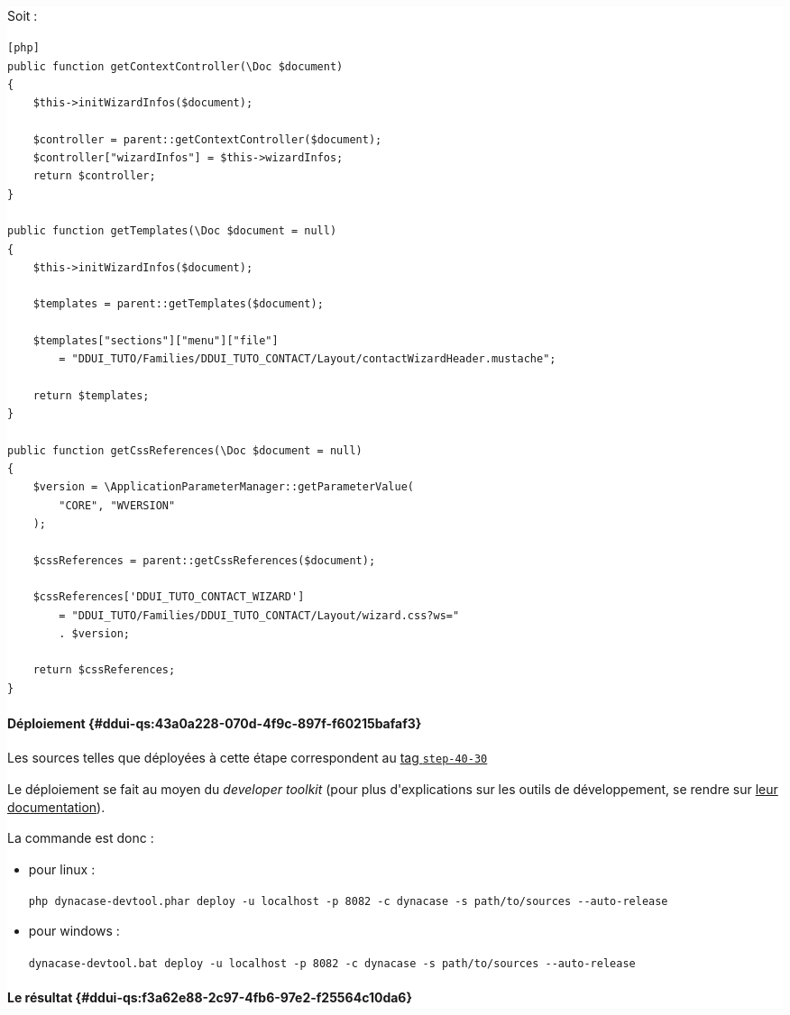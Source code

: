 Soit :

    [php]
    public function getContextController(\Doc $document)
    {
        $this->initWizardInfos($document);
    
        $controller = parent::getContextController($document);
        $controller["wizardInfos"] = $this->wizardInfos;
        return $controller;
    }
    
    public function getTemplates(\Doc $document = null)
    {
        $this->initWizardInfos($document);
    
        $templates = parent::getTemplates($document);
    
        $templates["sections"]["menu"]["file"]
            = "DDUI_TUTO/Families/DDUI_TUTO_CONTACT/Layout/contactWizardHeader.mustache";
    
        return $templates;
    }
    
    public function getCssReferences(\Doc $document = null)
    {
        $version = \ApplicationParameterManager::getParameterValue(
            "CORE", "WVERSION"
        );
    
        $cssReferences = parent::getCssReferences($document);
    
        $cssReferences['DDUI_TUTO_CONTACT_WIZARD']
            = "DDUI_TUTO/Families/DDUI_TUTO_CONTACT/Layout/wizard.css?ws="
            . $version;
    
        return $cssReferences;
    }

#### Déploiement {#ddui-qs:43a0a228-070d-4f9c-897f-f60215bafaf3}

Les sources telles que déployées à cette étape correspondent au [tag `step-40-30`][step-40-30]

Le déploiement se fait au moyen du _developer toolkit_
(pour plus d'explications sur les outils de développement, se rendre sur [leur documentation][devtools-ref]).

La commande est donc :

-   pour linux :
    
        php dynacase-devtool.phar deploy -u localhost -p 8082 -c dynacase -s path/to/sources --auto-release

-   pour windows :
    
        dynacase-devtool.bat deploy -u localhost -p 8082 -c dynacase -s path/to/sources --auto-release

#### Le résultat {#ddui-qs:f3a62e88-2c97-4fb6-97e2-f25564c10da6}


[devtools-ref]:                     #devtools:
[step-40-00]:                       https://github.com/Anakeen/dynacase-ddui-quickstart-code/archive/step-40-00.zip
[step-40-10]:                       https://github.com/Anakeen/dynacase-ddui-quickstart-code/archive/step-40-10.zip
[step-40-20]:                       https://github.com/Anakeen/dynacase-ddui-quickstart-code/archive/step-40-20.zip
[step-40-30]:                       https://github.com/Anakeen/dynacase-ddui-quickstart-code/archive/step-40-30.zip
[step-40-40]:                       https://github.com/Anakeen/dynacase-ddui-quickstart-code/archive/step-40-40.zip
[step-40-50]:                       https://github.com/Anakeen/dynacase-ddui-quickstart-code/archive/step-40-50.zip
[step-40-60]:                       https://github.com/Anakeen/dynacase-ddui-quickstart-code/archive/step-40-60.zip
[step-40-70]:                       https://github.com/Anakeen/dynacase-ddui-quickstart-code/archive/step-40-70.zip
[step-40-80]:                       https://github.com/Anakeen/dynacase-ddui-quickstart-code/archive/step-40-80.zip
[step-40-90]:                       https://github.com/Anakeen/dynacase-ddui-quickstart-code/archive/step-40-90.zip
[step-40-100]:                      https://github.com/Anakeen/dynacase-ddui-quickstart-code/archive/step-40-100.zip
[step-40-110]:                      https://github.com/Anakeen/dynacase-ddui-quickstart-code/archive/step-40-110.zip
[step-40-120]:                      https://github.com/Anakeen/dynacase-ddui-quickstart-code/archive/step-40-120.zip
[ddui-ref_controle-rendu]:          #ddui-ref:32923fae-57b5-4e57-b048-b7342726101c
[ddui-ref_renderaccessclass]:       #ddui-ref:3d4e2523-9e0b-45d3-aa96-4214d3668b28
[ddui-ref_classe-rendu]:            #ddui-ref:3d4e2523-9e0b-45d3-aa96-4214d3668b28
[ddui-ref_customClientData]:        #ddui-ref:335d38fb-332a-4e70-8f15-e6a46aae3c57
[ddui-ref_getCssReferences]:        #ddui-ref:26f310ef-7313-4070-84d8-143c1d3a7d1e
[ddui-ref_getTemplates]:            #ddui-ref:5c19913d-1687-4f31-956b-f590649eb5a0
[ddui-ref_getContextController]:    #ddui-ref:b5853d4d-79c5-4393-a974-e290cc4a11f8
[ddui-ref_getMenu]:                 #ddui-ref:304a3125-ae47-4ac9-8f1d-15c91257694f
[ddui-ref_customServerData]:        #ddui-ref:86f87534-f4f9-43e2-92e0-3b4cf860b363
[ddui-ref_getCustomServerData]:     #ddui-ref:4a29f6a1-3db4-4cce-b1c4-f5400973e36c
[ddui-ref_getJsReferences]:         #ddui-ref:8b913b81-d454-4aaa-b11c-4966e6fca63f
[ddui-ref_changeStateDocument]:     #ddui-ref:cf5b6cab-3b84-4c6c-b3ec-ae74220a02a4
[ddui-ref_event-action]:            #ddui-ref:be1ad245-dbd2-4fe8-8cb5-7e1e898f8646